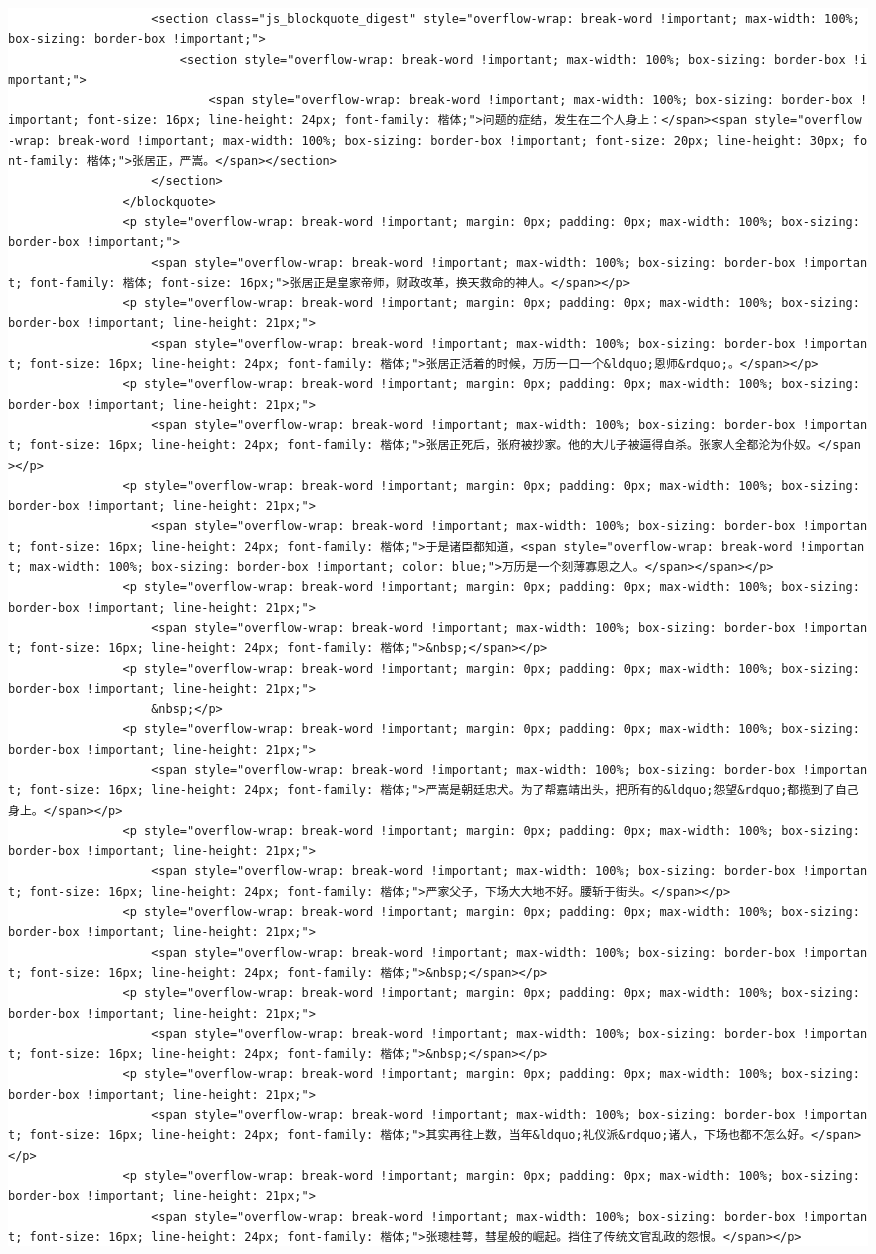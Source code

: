 						<section class="js_blockquote_digest" style="overflow-wrap: break-word !important; max-width: 100%; box-sizing: border-box !important;">
							<section style="overflow-wrap: break-word !important; max-width: 100%; box-sizing: border-box !important;">
								<span style="overflow-wrap: break-word !important; max-width: 100%; box-sizing: border-box !important; font-size: 16px; line-height: 24px; font-family: 楷体;">问题的症结，发生在二个人身上：</span><span style="overflow-wrap: break-word !important; max-width: 100%; box-sizing: border-box !important; font-size: 20px; line-height: 30px; font-family: 楷体;">张居正，严嵩。</span></section>
						</section>
					</blockquote>
					<p style="overflow-wrap: break-word !important; margin: 0px; padding: 0px; max-width: 100%; box-sizing: border-box !important;">
						<span style="overflow-wrap: break-word !important; max-width: 100%; box-sizing: border-box !important; font-family: 楷体; font-size: 16px;">张居正是皇家帝师，财政改革，换天救命的神人。</span></p>
					<p style="overflow-wrap: break-word !important; margin: 0px; padding: 0px; max-width: 100%; box-sizing: border-box !important; line-height: 21px;">
						<span style="overflow-wrap: break-word !important; max-width: 100%; box-sizing: border-box !important; font-size: 16px; line-height: 24px; font-family: 楷体;">张居正活着的时候，万历一口一个&ldquo;恩师&rdquo;。</span></p>
					<p style="overflow-wrap: break-word !important; margin: 0px; padding: 0px; max-width: 100%; box-sizing: border-box !important; line-height: 21px;">
						<span style="overflow-wrap: break-word !important; max-width: 100%; box-sizing: border-box !important; font-size: 16px; line-height: 24px; font-family: 楷体;">张居正死后，张府被抄家。他的大儿子被逼得自杀。张家人全都沦为仆奴。</span></p>
					<p style="overflow-wrap: break-word !important; margin: 0px; padding: 0px; max-width: 100%; box-sizing: border-box !important; line-height: 21px;">
						<span style="overflow-wrap: break-word !important; max-width: 100%; box-sizing: border-box !important; font-size: 16px; line-height: 24px; font-family: 楷体;">于是诸臣都知道，<span style="overflow-wrap: break-word !important; max-width: 100%; box-sizing: border-box !important; color: blue;">万历是一个刻薄寡恩之人。</span></span></p>
					<p style="overflow-wrap: break-word !important; margin: 0px; padding: 0px; max-width: 100%; box-sizing: border-box !important; line-height: 21px;">
						<span style="overflow-wrap: break-word !important; max-width: 100%; box-sizing: border-box !important; font-size: 16px; line-height: 24px; font-family: 楷体;">&nbsp;</span></p>
					<p style="overflow-wrap: break-word !important; margin: 0px; padding: 0px; max-width: 100%; box-sizing: border-box !important; line-height: 21px;">
						&nbsp;</p>
					<p style="overflow-wrap: break-word !important; margin: 0px; padding: 0px; max-width: 100%; box-sizing: border-box !important; line-height: 21px;">
						<span style="overflow-wrap: break-word !important; max-width: 100%; box-sizing: border-box !important; font-size: 16px; line-height: 24px; font-family: 楷体;">严嵩是朝廷忠犬。为了帮嘉靖出头，把所有的&ldquo;怨望&rdquo;都揽到了自己身上。</span></p>
					<p style="overflow-wrap: break-word !important; margin: 0px; padding: 0px; max-width: 100%; box-sizing: border-box !important; line-height: 21px;">
						<span style="overflow-wrap: break-word !important; max-width: 100%; box-sizing: border-box !important; font-size: 16px; line-height: 24px; font-family: 楷体;">严家父子，下场大大地不好。腰斩于街头。</span></p>
					<p style="overflow-wrap: break-word !important; margin: 0px; padding: 0px; max-width: 100%; box-sizing: border-box !important; line-height: 21px;">
						<span style="overflow-wrap: break-word !important; max-width: 100%; box-sizing: border-box !important; font-size: 16px; line-height: 24px; font-family: 楷体;">&nbsp;</span></p>
					<p style="overflow-wrap: break-word !important; margin: 0px; padding: 0px; max-width: 100%; box-sizing: border-box !important; line-height: 21px;">
						<span style="overflow-wrap: break-word !important; max-width: 100%; box-sizing: border-box !important; font-size: 16px; line-height: 24px; font-family: 楷体;">&nbsp;</span></p>
					<p style="overflow-wrap: break-word !important; margin: 0px; padding: 0px; max-width: 100%; box-sizing: border-box !important; line-height: 21px;">
						<span style="overflow-wrap: break-word !important; max-width: 100%; box-sizing: border-box !important; font-size: 16px; line-height: 24px; font-family: 楷体;">其实再往上数，当年&ldquo;礼仪派&rdquo;诸人，下场也都不怎么好。</span></p>
					<p style="overflow-wrap: break-word !important; margin: 0px; padding: 0px; max-width: 100%; box-sizing: border-box !important; line-height: 21px;">
						<span style="overflow-wrap: break-word !important; max-width: 100%; box-sizing: border-box !important; font-size: 16px; line-height: 24px; font-family: 楷体;">张璁桂萼，彗星般的崛起。挡住了传统文官乱政的怨恨。</span></p>